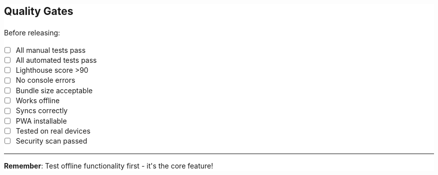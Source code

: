 ## Quality Gates

Before releasing:
- [ ] All manual tests pass
- [ ] All automated tests pass
- [ ] Lighthouse score >90
- [ ] No console errors
- [ ] Bundle size acceptable
- [ ] Works offline
- [ ] Syncs correctly
- [ ] PWA installable
- [ ] Tested on real devices
- [ ] Security scan passed

---

**Remember**: Test offline functionality first - it's the core feature!
